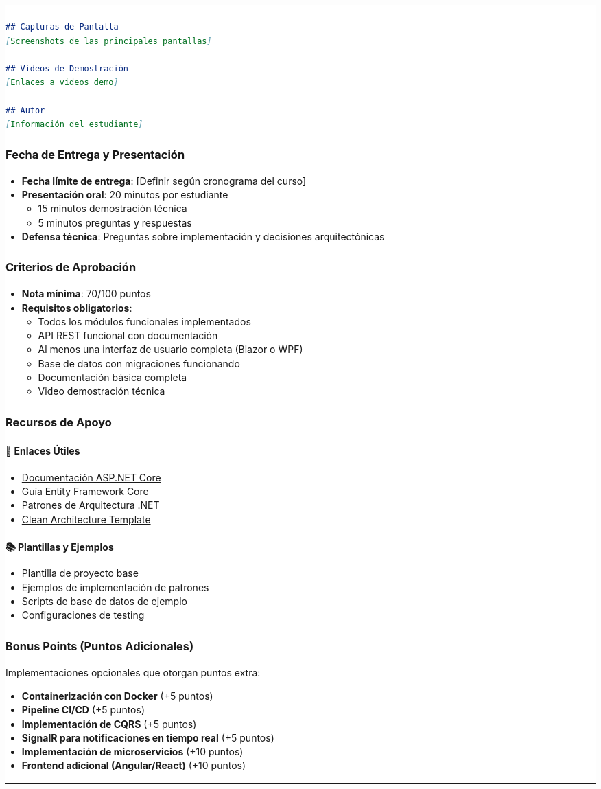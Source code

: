 ```markdown

## Capturas de Pantalla
[Screenshots de las principales pantallas]

## Videos de Demostración
[Enlaces a videos demo]

## Autor
[Información del estudiante]
```

### Fecha de Entrega y Presentación

- **Fecha límite de entrega**: [Definir según cronograma del curso]
- **Presentación oral**: 20 minutos por estudiante
  - 15 minutos demostración técnica
  - 5 minutos preguntas y respuestas
- **Defensa técnica**: Preguntas sobre implementación y decisiones arquitectónicas

### Criterios de Aprobación

- **Nota mínima**: 70/100 puntos
- **Requisitos obligatorios**:
  - Todos los módulos funcionales implementados
  - API REST funcional con documentación
  - Al menos una interfaz de usuario completa (Blazor o WPF)
  - Base de datos con migraciones funcionando
  - Documentación básica completa
  - Video demostración técnica

### Recursos de Apoyo

#### 🔗 Enlaces Útiles
- [Documentación ASP.NET Core](https://docs.microsoft.com/aspnet/core)
- [Guía Entity Framework Core](https://docs.microsoft.com/ef/core)
- [Patrones de Arquitectura .NET](https://docs.microsoft.com/dotnet/architecture)
- [Clean Architecture Template](https://github.com/jasontaylordev/CleanArchitecture)

#### 📚 Plantillas y Ejemplos
- Plantilla de proyecto base
- Ejemplos de implementación de patrones
- Scripts de base de datos de ejemplo
- Configuraciones de testing

### Bonus Points (Puntos Adicionales)

Implementaciones opcionales que otorgan puntos extra:

- **Containerización con Docker** (+5 puntos)
- **Pipeline CI/CD** (+5 puntos)
- **Implementación de CQRS** (+5 puntos)
- **SignalR para notificaciones en tiempo real** (+5 puntos)
- **Implementación de microservicios** (+10 puntos)
- **Frontend adicional (Angular/React)** (+10 puntos)

---